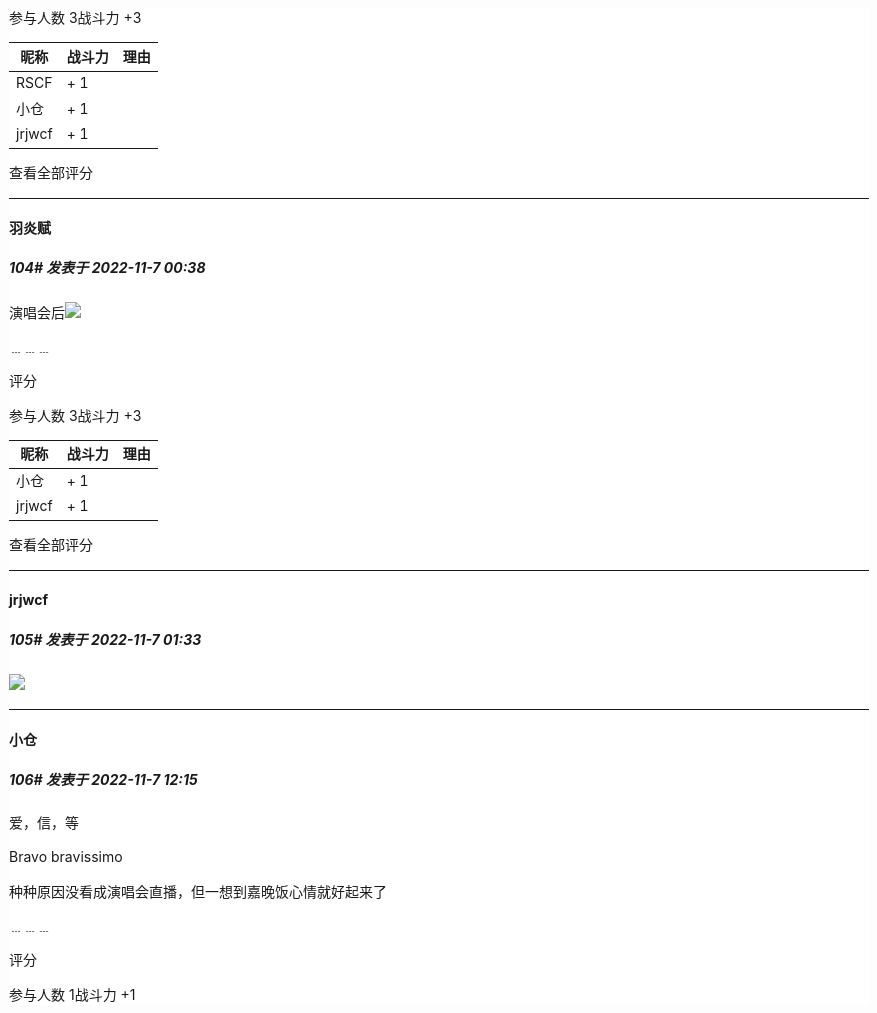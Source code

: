  参与人数 3战斗力 +3

|昵称|战斗力|理由|
|----|---|---|
| RSCF| + 1||
| 小仓| + 1||
| jrjwcf| + 1||

查看全部评分

*****

####  羽炎赋  
##### 104#       发表于 2022-11-7 00:38

演唱会后<img src="https://p.sda1.dev/8/251140f0d6d1a5b3bfb2558438fdf832/CMP_20221107003758945.jpg" referrerpolicy="no-referrer">

﹍﹍﹍

评分

 参与人数 3战斗力 +3

|昵称|战斗力|理由|
|----|---|---|
| 小仓| + 1||
| jrjwcf| + 1||

查看全部评分

*****

####  jrjwcf  
##### 105#       发表于 2022-11-7 01:33

<img src="https://static.saraba1st.com/image/smiley/face2017/072.png" referrerpolicy="no-referrer">

*****

####  小仓  
##### 106#       发表于 2022-11-7 12:15

爱，信，等

Bravo bravissimo

种种原因没看成演唱会直播，但一想到嘉晚饭心情就好起来了

﹍﹍﹍

评分

 参与人数 1战斗力 +1
